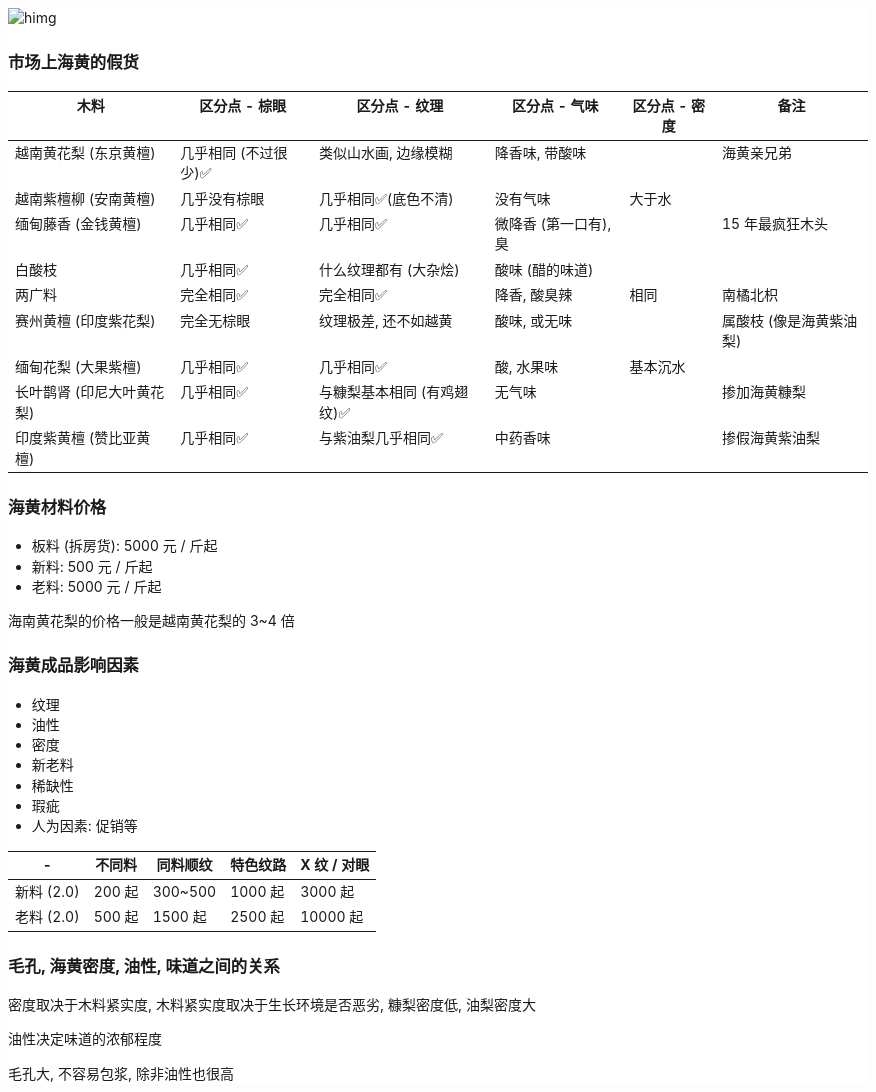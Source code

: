 ![himg](https://a.hanleylee.com/HKMS/2020-06-26-062208.jpg?x-oss-process=style/WaMa)

### 市场上海黄的假货

| 木料                      | 区分点 - 棕眼         | 区分点 - 纹理               | 区分点 - 气味         | 区分点 - 密度 | 备注                    |
|---------------------------|-----------------------|-----------------------------|-----------------------|---------------|-------------------------|
| 越南黄花梨 (东京黄檀)     | 几乎相同 (不过很少)✅ | 类似山水画, 边缘模糊        | 降香味, 带酸味        |               | 海黄亲兄弟              |
| 越南紫檀柳 (安南黄檀)     | 几乎没有棕眼          | 几乎相同✅(底色不清)        | 没有气味              | 大于水        |                         |
| 缅甸藤香 (金钱黄檀)       | 几乎相同✅            | 几乎相同✅                  | 微降香 (第一口有), 臭 |               | 15 年最疯狂木头         |
| 白酸枝                    | 几乎相同✅            | 什么纹理都有 (大杂烩)       | 酸味 (醋的味道)       |               |                         |
| 两广料                    | 完全相同✅            | 完全相同✅                  | 降香, 酸臭辣          | 相同          | 南橘北枳                |
| 赛州黄檀 (印度紫花梨)     | 完全无棕眼            | 纹理极差, 还不如越黄        | 酸味, 或无味          |               | 属酸枝 (像是海黄紫油梨) |
| 缅甸花梨 (大果紫檀)       | 几乎相同✅            | 几乎相同✅                  | 酸, 水果味            | 基本沉水      |                         |
| 长叶鹊肾 (印尼大叶黄花梨) | 几乎相同✅            | 与糠梨基本相同 (有鸡翅纹)✅ | 无气味                |               | 掺加海黄糠梨            |
| 印度紫黄檀 (赞比亚黄檀)   | 几乎相同✅            | 与紫油梨几乎相同✅          | 中药香味              |               | 掺假海黄紫油梨          |

### 海黄材料价格

- 板料 (拆房货): 5000 元 / 斤起
- 新料: 500 元 / 斤起
- 老料: 5000 元 / 斤起

海南黄花梨的价格一般是越南黄花梨的 3~4 倍

### 海黄成品影响因素

- 纹理
- 油性
- 密度
- 新老料
- 稀缺性
- 瑕疵
- 人为因素: 促销等

| -         | 不同料 | 同料顺纹 | 特色纹路 | X 纹 / 对眼 |
|-----------|--------|----------|----------|-----------|
| 新料 (2.0) | 200 起 | 300~500  | 1000 起  | 3000 起   |
| 老料 (2.0) | 500 起 | 1500 起  | 2500 起  | 10000 起  |

### 毛孔, 海黄密度, 油性, 味道之间的关系

密度取决于木料紧实度, 木料紧实度取决于生长环境是否恶劣, 糠梨密度低, 油梨密度大

油性决定味道的浓郁程度

毛孔大, 不容易包浆, 除非油性也很高
